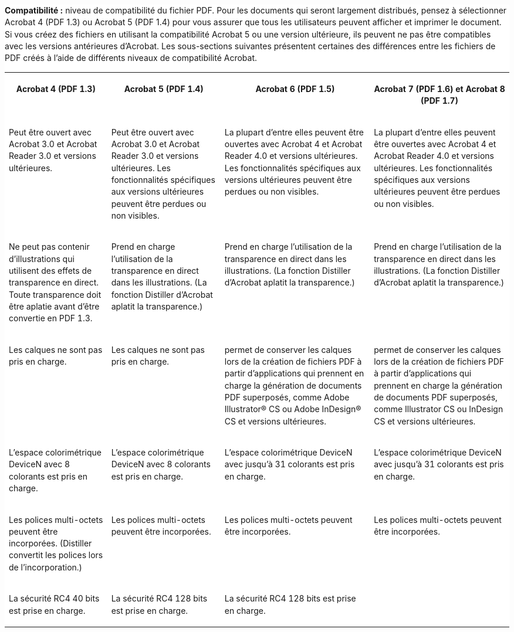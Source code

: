 **Compatibilité :** niveau de compatibilité du fichier PDF. Pour les documents qui seront largement distribués, pensez à sélectionner Acrobat 4 (PDF 1.3) ou Acrobat 5 (PDF 1.4) pour vous assurer que tous les utilisateurs peuvent afficher et imprimer le document. Si vous créez des fichiers en utilisant la compatibilité Acrobat 5 ou une version ultérieure, ils peuvent ne pas être compatibles avec les versions antérieures d’Acrobat. Les sous-sections suivantes présentent certaines des différences entre les fichiers de PDF créés à l’aide de différents niveaux de compatibilité Acrobat.

<table> 
 <tbody> 
  <tr> 
   <th><p>Acrobat 4 (PDF 1.3)</p> </th> 
   <th><p>Acrobat 5 (PDF 1.4)</p> </th> 
   <th><p>Acrobat 6 (PDF 1.5)</p> </th> 
   <th><p>Acrobat 7 (PDF 1.6) et Acrobat 8 (PDF 1.7)</p> </th> 
  </tr> 
  <tr> 
   <td><p>Peut être ouvert avec Acrobat 3.0 et Acrobat Reader 3.0 et versions ultérieures.</p> </td> 
   <td><p>Peut être ouvert avec Acrobat 3.0 et Acrobat Reader 3.0 et versions ultérieures. Les fonctionnalités spécifiques aux versions ultérieures peuvent être perdues ou non visibles.</p> </td> 
   <td><p>La plupart d’entre elles peuvent être ouvertes avec Acrobat 4 et Acrobat Reader 4.0 et versions ultérieures. Les fonctionnalités spécifiques aux versions ultérieures peuvent être perdues ou non visibles.</p> </td> 
   <td><p>La plupart d’entre elles peuvent être ouvertes avec Acrobat 4 et Acrobat Reader 4.0 et versions ultérieures. Les fonctionnalités spécifiques aux versions ultérieures peuvent être perdues ou non visibles.</p> </td> 
  </tr> 
  <tr> 
   <td><p>Ne peut pas contenir d’illustrations qui utilisent des effets de transparence en direct. Toute transparence doit être aplatie avant d’être convertie en PDF 1.3.</p> </td> 
   <td><p>Prend en charge l’utilisation de la transparence en direct dans les illustrations. (La fonction Distiller d’Acrobat aplatit la transparence.)</p> </td> 
   <td><p>Prend en charge l’utilisation de la transparence en direct dans les illustrations. (La fonction Distiller d’Acrobat aplatit la transparence.)</p> </td> 
   <td><p>Prend en charge l’utilisation de la transparence en direct dans les illustrations. (La fonction Distiller d’Acrobat aplatit la transparence.)</p> </td> 
  </tr> 
  <tr> 
   <td><p>Les calques ne sont pas pris en charge.</p> </td> 
   <td><p>Les calques ne sont pas pris en charge.</p> </td> 
   <td><p>permet de conserver les calques lors de la création de fichiers PDF à partir d’applications qui prennent en charge la génération de documents PDF superposés, comme Adobe Illustrator® CS ou Adobe InDesign® CS et versions ultérieures.</p> </td> 
   <td><p>permet de conserver les calques lors de la création de fichiers PDF à partir d’applications qui prennent en charge la génération de documents PDF superposés, comme Illustrator CS ou InDesign CS et versions ultérieures.</p> </td> 
  </tr> 
  <tr> 
   <td><p>L’espace colorimétrique DeviceN avec 8 colorants est pris en charge.</p> </td> 
   <td><p>L’espace colorimétrique DeviceN avec 8 colorants est pris en charge.</p> </td> 
   <td><p>L’espace colorimétrique DeviceN avec jusqu’à 31 colorants est pris en charge.</p> </td> 
   <td><p>L’espace colorimétrique DeviceN avec jusqu’à 31 colorants est pris en charge.</p> </td> 
  </tr> 
  <tr> 
   <td><p>Les polices multi-octets peuvent être incorporées. (Distiller convertit les polices lors de l’incorporation.)</p> </td> 
   <td><p>Les polices multi-octets peuvent être incorporées.</p> </td> 
   <td><p>Les polices multi-octets peuvent être incorporées.</p> </td> 
   <td><p>Les polices multi-octets peuvent être incorporées.</p> </td> 
  </tr> 
  <tr> 
   <td><p>La sécurité RC4 40 bits est prise en charge.</p> </td> 
   <td><p>La sécurité RC4 128 bits est prise en charge.</p> </td> 
   <td><p>La sécurité RC4 128 bits est prise en charge.</p> </td> 
